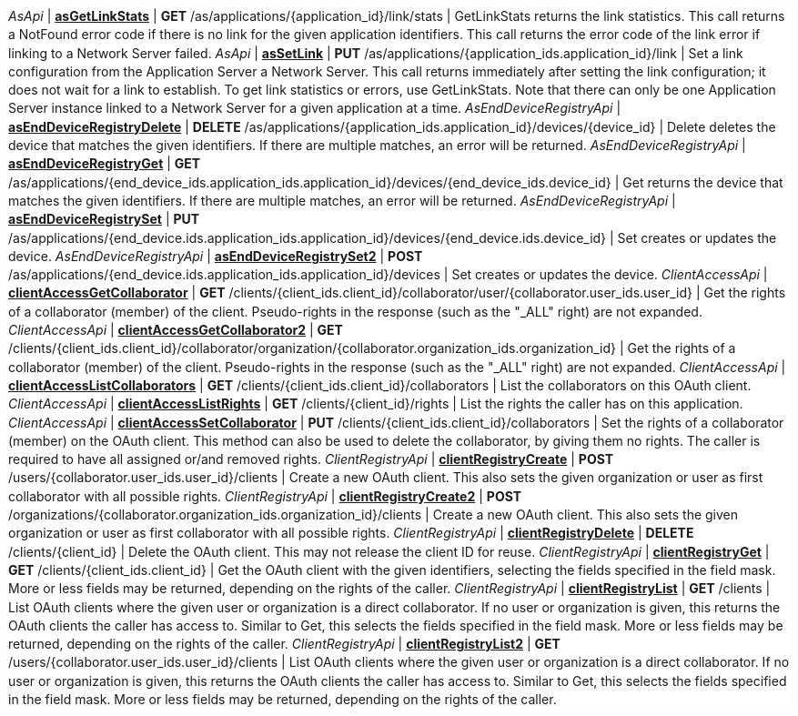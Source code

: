 *AsApi* | [**asGetLinkStats**](docs/AsApi.md#asgetlinkstats) | **GET** /as/applications/{application_id}/link/stats | GetLinkStats returns the link statistics. This call returns a NotFound error code if there is no link for the given application identifiers. This call returns the error code of the link error if linking to a Network Server failed.
*AsApi* | [**asSetLink**](docs/AsApi.md#assetlink) | **PUT** /as/applications/{application_ids.application_id}/link | Set a link configuration from the Application Server a Network Server. This call returns immediately after setting the link configuration; it does not wait for a link to establish. To get link statistics or errors, use GetLinkStats. Note that there can only be one Application Server instance linked to a Network Server for a given application at a time.
*AsEndDeviceRegistryApi* | [**asEndDeviceRegistryDelete**](docs/AsEndDeviceRegistryApi.md#asenddeviceregistrydelete) | **DELETE** /as/applications/{application_ids.application_id}/devices/{device_id} | Delete deletes the device that matches the given identifiers. If there are multiple matches, an error will be returned.
*AsEndDeviceRegistryApi* | [**asEndDeviceRegistryGet**](docs/AsEndDeviceRegistryApi.md#asenddeviceregistryget) | **GET** /as/applications/{end_device_ids.application_ids.application_id}/devices/{end_device_ids.device_id} | Get returns the device that matches the given identifiers. If there are multiple matches, an error will be returned.
*AsEndDeviceRegistryApi* | [**asEndDeviceRegistrySet**](docs/AsEndDeviceRegistryApi.md#asenddeviceregistryset) | **PUT** /as/applications/{end_device.ids.application_ids.application_id}/devices/{end_device.ids.device_id} | Set creates or updates the device.
*AsEndDeviceRegistryApi* | [**asEndDeviceRegistrySet2**](docs/AsEndDeviceRegistryApi.md#asenddeviceregistryset2) | **POST** /as/applications/{end_device.ids.application_ids.application_id}/devices | Set creates or updates the device.
*ClientAccessApi* | [**clientAccessGetCollaborator**](docs/ClientAccessApi.md#clientaccessgetcollaborator) | **GET** /clients/{client_ids.client_id}/collaborator/user/{collaborator.user_ids.user_id} | Get the rights of a collaborator (member) of the client. Pseudo-rights in the response (such as the \"_ALL\" right) are not expanded.
*ClientAccessApi* | [**clientAccessGetCollaborator2**](docs/ClientAccessApi.md#clientaccessgetcollaborator2) | **GET** /clients/{client_ids.client_id}/collaborator/organization/{collaborator.organization_ids.organization_id} | Get the rights of a collaborator (member) of the client. Pseudo-rights in the response (such as the \"_ALL\" right) are not expanded.
*ClientAccessApi* | [**clientAccessListCollaborators**](docs/ClientAccessApi.md#clientaccesslistcollaborators) | **GET** /clients/{client_ids.client_id}/collaborators | List the collaborators on this OAuth client.
*ClientAccessApi* | [**clientAccessListRights**](docs/ClientAccessApi.md#clientaccesslistrights) | **GET** /clients/{client_id}/rights | List the rights the caller has on this application.
*ClientAccessApi* | [**clientAccessSetCollaborator**](docs/ClientAccessApi.md#clientaccesssetcollaborator) | **PUT** /clients/{client_ids.client_id}/collaborators | Set the rights of a collaborator (member) on the OAuth client. This method can also be used to delete the collaborator, by giving them no rights. The caller is required to have all assigned or/and removed rights.
*ClientRegistryApi* | [**clientRegistryCreate**](docs/ClientRegistryApi.md#clientregistrycreate) | **POST** /users/{collaborator.user_ids.user_id}/clients | Create a new OAuth client. This also sets the given organization or user as first collaborator with all possible rights.
*ClientRegistryApi* | [**clientRegistryCreate2**](docs/ClientRegistryApi.md#clientregistrycreate2) | **POST** /organizations/{collaborator.organization_ids.organization_id}/clients | Create a new OAuth client. This also sets the given organization or user as first collaborator with all possible rights.
*ClientRegistryApi* | [**clientRegistryDelete**](docs/ClientRegistryApi.md#clientregistrydelete) | **DELETE** /clients/{client_id} | Delete the OAuth client. This may not release the client ID for reuse.
*ClientRegistryApi* | [**clientRegistryGet**](docs/ClientRegistryApi.md#clientregistryget) | **GET** /clients/{client_ids.client_id} | Get the OAuth client with the given identifiers, selecting the fields specified in the field mask. More or less fields may be returned, depending on the rights of the caller.
*ClientRegistryApi* | [**clientRegistryList**](docs/ClientRegistryApi.md#clientregistrylist) | **GET** /clients | List OAuth clients where the given user or organization is a direct collaborator. If no user or organization is given, this returns the OAuth clients the caller has access to. Similar to Get, this selects the fields specified in the field mask. More or less fields may be returned, depending on the rights of the caller.
*ClientRegistryApi* | [**clientRegistryList2**](docs/ClientRegistryApi.md#clientregistrylist2) | **GET** /users/{collaborator.user_ids.user_id}/clients | List OAuth clients where the given user or organization is a direct collaborator. If no user or organization is given, this returns the OAuth clients the caller has access to. Similar to Get, this selects the fields specified in the field mask. More or less fields may be returned, depending on the rights of the caller.